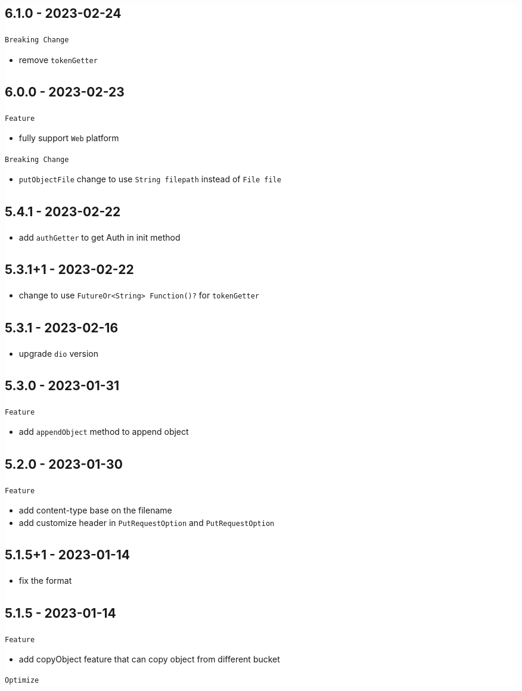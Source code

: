 ## 6.1.0 - 2023-02-24

`Breaking Change`

- remove `tokenGetter`

## 6.0.0 - 2023-02-23

`Feature`

- fully support `Web` platform

`Breaking Change`

- `putObjectFile` change to use `String filepath` instead of `File file`

## 5.4.1 - 2023-02-22

- add `authGetter` to get Auth in init method

## 5.3.1+1 - 2023-02-22

- change to use `FutureOr<String> Function()?` for `tokenGetter`

## 5.3.1 - 2023-02-16

- upgrade `dio` version

## 5.3.0 - 2023-01-31

`Feature`

- add `appendObject` method to append object

## 5.2.0 - 2023-01-30

`Feature`

- add content-type base on the filename
- add customize header in `PutRequestOption` and `PutRequestOption`

## 5.1.5+1 - 2023-01-14

- fix the format

## 5.1.5 - 2023-01-14

`Feature`

- add copyObject feature that can copy object from different bucket

`Optimize`
